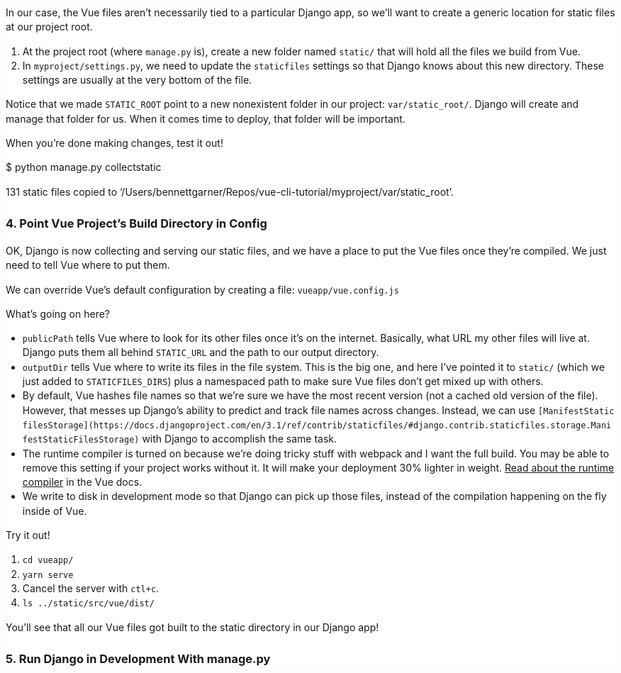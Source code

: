In our case, the Vue files aren’t necessarily tied to a particular Django app, so we’ll want to create a generic location for static files at our project root.

1.  At the project root (where `manage.py` is), create a new folder named `static/` that will hold all the files we build from Vue.
2.  In `myproject/settings.py`, we need to update the `staticfiles` settings so that Django knows about this new directory. These settings are usually at the very bottom of the file.

Notice that we made `STATIC_ROOT` point to a new nonexistent folder in our project: `var/static_root/`. Django will create and manage that folder for us. When it comes time to deploy, that folder will be important.

When you’re done making changes, test it out!

$ python manage.py collectstatic

131 static files copied to ‘/Users/bennettgarner/Repos/vue-cli-tutorial/myproject/var/static\_root’.

### 4\. Point Vue Project’s Build Directory in Config

OK, Django is now collecting and serving our static files, and we have a place to put the Vue files once they’re compiled. We just need to tell Vue where to put them.

We can override Vue’s default configuration by creating a file: `vueapp/vue.config.js`

What’s going on here?

*   `publicPath` tells Vue where to look for its other files once it’s on the internet. Basically, what URL my other files will live at. Django puts them all behind `STATIC_URL` and the path to our output directory.
*   `outputDir` tells Vue where to write its files in the file system. This is the big one, and here I’ve pointed it to `static/` (which we just added to `STATICFILES_DIRS`) plus a namespaced path to make sure Vue files don’t get mixed up with others.
*   By default, Vue hashes file names so that we’re sure we have the most recent version (not a cached old version of the file). However, that messes up Django’s ability to predict and track file names across changes. Instead, we can use `[ManifestStaticfilesStorage](https://docs.djangoproject.com/en/3.1/ref/contrib/staticfiles/#django.contrib.staticfiles.storage.ManifestStaticFilesStorage)` with Django to accomplish the same task.
*   The runtime compiler is turned on because we’re doing tricky stuff with webpack and I want the full build. You may be able to remove this setting if your project works without it. It will make your deployment 30% lighter in weight. [Read about the runtime compiler](https://vuejs.org/v2/guide/installation.html#Runtime-Compiler-vs-Runtime-only) in the Vue docs.
*   We write to disk in development mode so that Django can pick up those files, instead of the compilation happening on the fly inside of Vue.

Try it out!

1.  `cd vueapp/`
2.  `yarn serve`
3.  Cancel the server with `ctl+c`.
4.  `ls ../static/src/vue/dist/`

You’ll see that all our Vue files got built to the static directory in our Django app!

### 5\. Run Django in Development With manage.py
